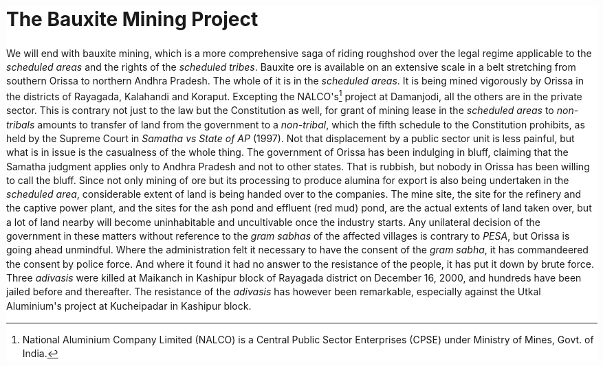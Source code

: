 # The Bauxite Mining Project

We will end with bauxite mining, which
is a more comprehensive saga of riding
roughshod over the legal regime applicable
to the _scheduled areas_ and the rights of
the _scheduled tribes_. Bauxite ore is available
on an extensive scale in a belt
stretching from southern Orissa to northern
Andhra Pradesh. The whole of it is in the
_scheduled areas_. It is being mined vigorously
by Orissa in the districts of Rayagada,
Kalahandi and Koraput. Excepting
the NALCO's[^nalco] project at Damanjodi, all
the others are in the private sector. This
is contrary not just to the law but the
Constitution as well, for grant of mining
lease in the _scheduled areas_ to _non-tribals_
amounts to transfer of land from the
government to a _non-tribal_, which the fifth
schedule to the Constitution prohibits, as
held by the Supreme Court in _Samatha
vs State of AP_ (1997). Not that displacement
by a public sector unit is less painful,
but what is in issue is the casualness
of the whole thing. The government of
Orissa has been indulging in bluff, claiming
that the Samatha judgment applies
only to Andhra Pradesh and not to other
states. That is rubbish, but nobody in
Orissa has been willing to call the bluff.
Since not only mining of ore but its
processing to produce alumina for export
is also being undertaken in the _scheduled
area_, considerable extent of land is being
handed over to the companies. The mine
site, the site for the refinery and the captive
power plant, and the sites for the ash pond
and effluent (red mud) pond, are the actual
extents of land taken over, but a lot of
land nearby will become uninhabitable
and uncultivable once the industry starts.
Any unilateral decision of the government
in these matters without reference to the
_gram sabhas_ of the affected villages is
contrary to _PESA_, but Orissa is going
ahead unmindful. Where the administration
felt it necessary to have the consent of
the _gram sabha_, it has commandeered the
consent by police force. And where it
found it had no answer to the resistance
of the people, it has put it down by brute
force. Three _adivasis_ were killed at Maikanch
in Kashipur block of Rayagada
district on December 16, 2000, and hundreds
have been jailed before and thereafter.
The resistance of the _adivasis_ has
however been remarkable, especially
against the Utkal Aluminium's project at
Kucheipadar in Kashipur block.


[^nalco]: National Aluminium Company Limited (NALCO) is a Central Public Sector Enterprises (CPSE) under Ministry of Mines, Govt. of India.